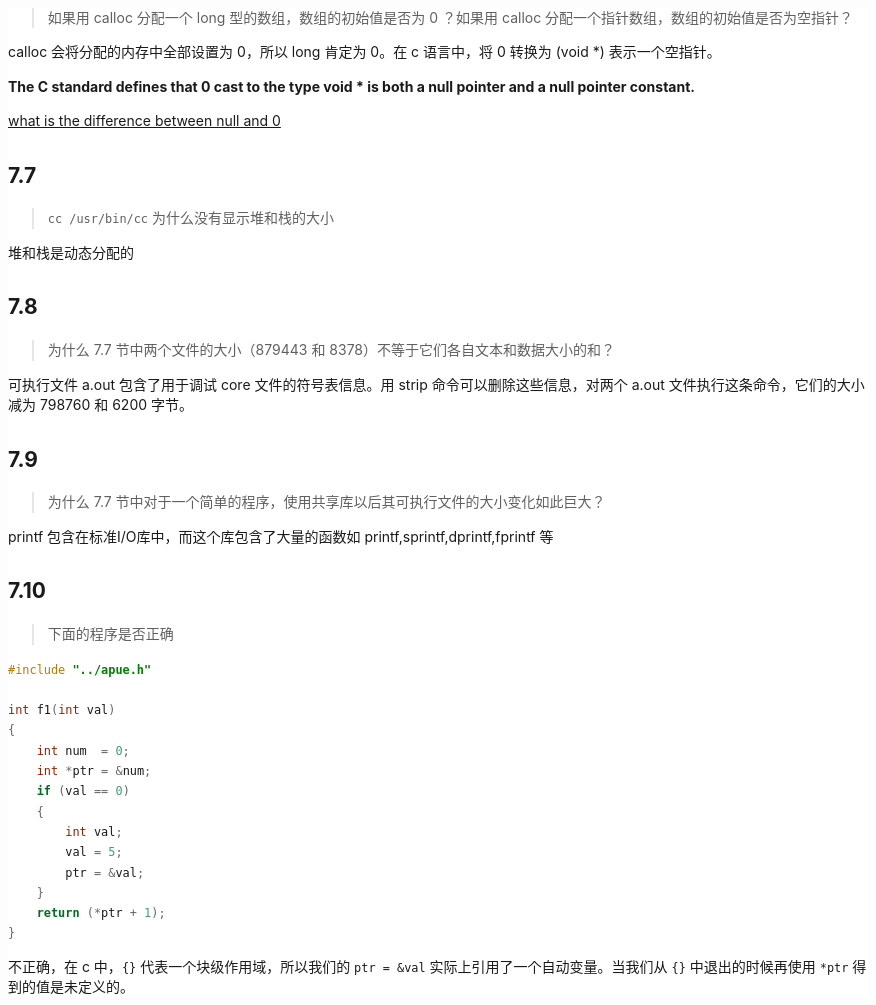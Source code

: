 >如果用 calloc 分配一个 long 型的数组，数组的初始值是否为 0 ？如果用 calloc 分配一个指针数组，数组的初始值是否为空指针？

calloc 会将分配的内存中全部设置为 0，所以 long 肯定为 0。在 c 语言中，将 0 转换为 (void *) 表示一个空指针。

**The C standard defines that 0 cast to the type void * is both a null pointer and a null pointer constant.**

[what is the difference between null and 0](https://stackoverflow.com/questions/1296843/what-is-the-difference-between-null-0-and-0)

## 7.7

>`cc /usr/bin/cc` 为什么没有显示堆和栈的大小

堆和栈是动态分配的

## 7.8

>为什么 7.7 节中两个文件的大小（879443 和 8378）不等于它们各自文本和数据大小的和？

可执行文件 a.out 包含了用于调试 core 文件的符号表信息。用 strip 命令可以删除这些信息，对两个 a.out 文件执行这条命令，它们的大小减为 798760 和 6200 字节。

## 7.9

>为什么 7.7 节中对于一个简单的程序，使用共享库以后其可执行文件的大小变化如此巨大？

printf 包含在标准I/O库中，而这个库包含了大量的函数如 printf,sprintf,dprintf,fprintf 等

## 7.10

>下面的程序是否正确

```c
#include "../apue.h"

int f1(int val)
{
    int num  = 0;
    int *ptr = &num;
    if (val == 0)
    {
        int val;
        val = 5;
        ptr = &val;
    }
    return (*ptr + 1);
}
```

不正确，在 c 中，`{}` 代表一个块级作用域，所以我们的 `ptr = &val` 实际上引用了一个自动变量。当我们从 `{}` 中退出的时候再使用 `*ptr` 得到的值是未定义的。
